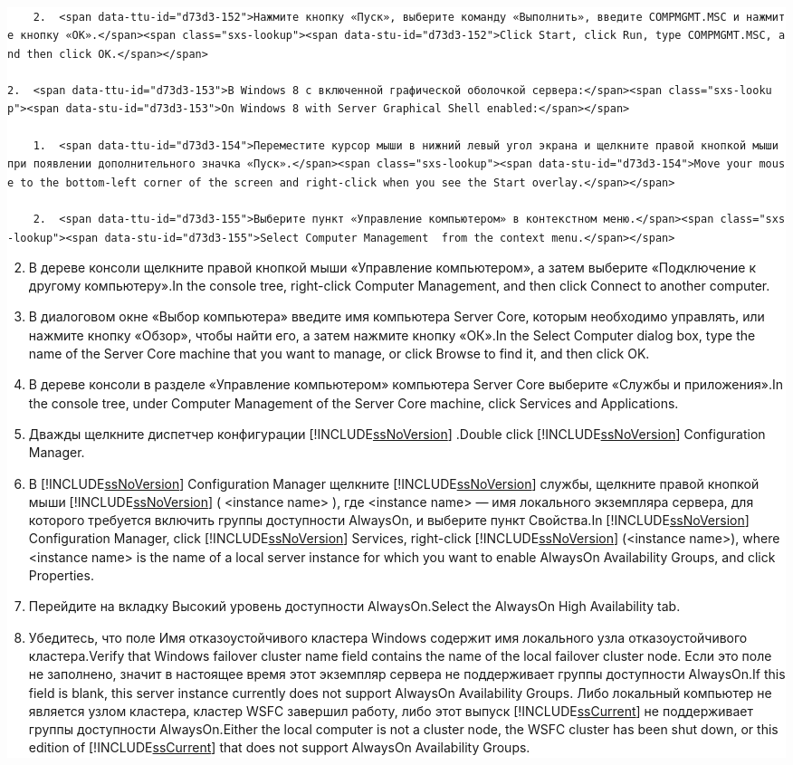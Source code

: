         2.  <span data-ttu-id="d73d3-152">Нажмите кнопку «Пуск», выберите команду «Выполнить», введите COMPMGMT.MSC и нажмите кнопку «ОК».</span><span class="sxs-lookup"><span data-stu-id="d73d3-152">Click Start, click Run, type COMPMGMT.MSC, and then click OK.</span></span>  
  
    2.  <span data-ttu-id="d73d3-153">В Windows 8 с включенной графической оболочкой сервера:</span><span class="sxs-lookup"><span data-stu-id="d73d3-153">On Windows 8 with Server Graphical Shell enabled:</span></span>  
  
        1.  <span data-ttu-id="d73d3-154">Переместите курсор мыши в нижний левый угол экрана и щелкните правой кнопкой мыши при появлении дополнительного значка «Пуск».</span><span class="sxs-lookup"><span data-stu-id="d73d3-154">Move your mouse to the bottom-left corner of the screen and right-click when you see the Start overlay.</span></span>  
  
        2.  <span data-ttu-id="d73d3-155">Выберите пункт «Управление компьютером» в контекстном меню.</span><span class="sxs-lookup"><span data-stu-id="d73d3-155">Select Computer Management  from the context menu.</span></span>  
  
2.  <span data-ttu-id="d73d3-156">В дереве консоли щелкните правой кнопкой мыши «Управление компьютером», а затем выберите «Подключение к другому компьютеру».</span><span class="sxs-lookup"><span data-stu-id="d73d3-156">In the console tree, right-click Computer Management, and then click Connect to another computer.</span></span>  
  
3.  <span data-ttu-id="d73d3-157">В диалоговом окне «Выбор компьютера» введите имя компьютера Server Core, которым необходимо управлять, или нажмите кнопку «Обзор», чтобы найти его, а затем нажмите кнопку «ОК».</span><span class="sxs-lookup"><span data-stu-id="d73d3-157">In the Select Computer dialog box, type the name of the Server Core machine that you want to manage, or click Browse to find it, and then click OK.</span></span>  
  
4.  <span data-ttu-id="d73d3-158">В дереве консоли в разделе «Управление компьютером» компьютера Server Core выберите «Службы и приложения».</span><span class="sxs-lookup"><span data-stu-id="d73d3-158">In the console tree, under Computer Management of the Server Core machine, click Services and Applications.</span></span>  
  
5.  <span data-ttu-id="d73d3-159">Дважды щелкните диспетчер конфигурации [!INCLUDE[ssNoVersion](../../includes/ssnoversion-md.md)] .</span><span class="sxs-lookup"><span data-stu-id="d73d3-159">Double click [!INCLUDE[ssNoVersion](../../includes/ssnoversion-md.md)] Configuration Manager.</span></span>  
  
6.  <span data-ttu-id="d73d3-160">В [!INCLUDE[ssNoVersion](../../includes/ssnoversion-md.md)] Configuration Manager щелкните [!INCLUDE[ssNoVersion](../../includes/ssnoversion-md.md)] службы, щелкните правой кнопкой мыши [!INCLUDE[ssNoVersion](../../includes/ssnoversion-md.md)] ( \<instance name> ), где \<instance name> — имя локального экземпляра сервера, для которого требуется включить группы доступности AlwaysOn, и выберите пункт Свойства.</span><span class="sxs-lookup"><span data-stu-id="d73d3-160">In [!INCLUDE[ssNoVersion](../../includes/ssnoversion-md.md)] Configuration Manager, click [!INCLUDE[ssNoVersion](../../includes/ssnoversion-md.md)] Services, right-click [!INCLUDE[ssNoVersion](../../includes/ssnoversion-md.md)] (\<instance name>), where \<instance name> is the name of a local server instance for which you want to enable AlwaysOn Availability Groups, and click Properties.</span></span>  
  
7.  <span data-ttu-id="d73d3-161">Перейдите на вкладку Высокий уровень доступности AlwaysOn.</span><span class="sxs-lookup"><span data-stu-id="d73d3-161">Select the AlwaysOn High Availability tab.</span></span>  
  
8.  <span data-ttu-id="d73d3-162">Убедитесь, что поле Имя отказоустойчивого кластера Windows содержит имя локального узла отказоустойчивого кластера.</span><span class="sxs-lookup"><span data-stu-id="d73d3-162">Verify that Windows failover cluster name field contains the name of the local failover cluster node.</span></span> <span data-ttu-id="d73d3-163">Если это поле не заполнено, значит в настоящее время этот экземпляр сервера не поддерживает группы доступности AlwaysOn.</span><span class="sxs-lookup"><span data-stu-id="d73d3-163">If this field is blank, this server instance currently does not support AlwaysOn Availability Groups.</span></span> <span data-ttu-id="d73d3-164">Либо локальный компьютер не является узлом кластера, кластер WSFC завершил работу, либо этот выпуск [!INCLUDE[ssCurrent](../../includes/sscurrent-md.md)] не поддерживает группы доступности AlwaysOn.</span><span class="sxs-lookup"><span data-stu-id="d73d3-164">Either the local computer is not a cluster node, the WSFC cluster has been shut down, or this edition of [!INCLUDE[ssCurrent](../../includes/sscurrent-md.md)] that does not support AlwaysOn Availability Groups.</span></span>  
  